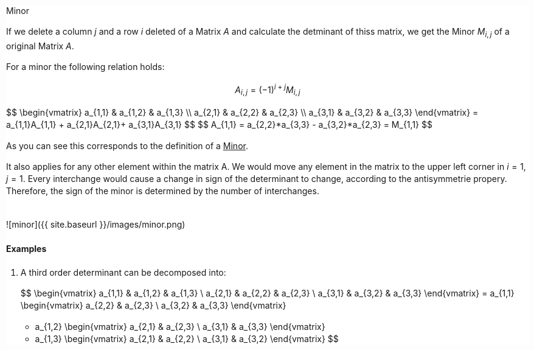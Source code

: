 
<div class="def" id="minor">
Minor

If we delete a column $j$ and a row $i$ deleted of a Matrix $A$ and calculate the detminant of thiss matrix, we get the Minor $M_{i,j}$ of a original Matrix $A$.
</div>

<div class="theorem" id="minor-cofactor">
For a minor the following relation holds:

$$
A_{i,j} = (-1)^{i+j}M_{i,j}
$$
</div>

<div class="proof">
$$
\begin{vmatrix}
    a_{1,1} & a_{1,2} & a_{1,3} \\
    a_{2,1} & a_{2,2} & a_{2,3} \\
    a_{3,1} & a_{3,2} & a_{3,3}
\end{vmatrix}
= a_{1,1}A_{1,1} + a_{2,1}A_{2,1}+ a_{3,1}A_{3,1}
$$
$$
A_{1,1} = a_{2,2}*a_{3,3} - a_{3,2}*a_{2,3} = M_{1,1}
$$

As you can see this corresponds to the definition of a [Minor](#minor).

It also applies for any other element within the matrix A. We would move any element in the matrix to the upper left corner in $i=1, j=1$. Every interchange would cause a change in sign of the determinant to change, according to the antisymmetrie propery. Therefore, the sign of the minor is determined by the number of interchanges.

</div>
<br>
![minor]({{ site.baseurl }}/images/minor.png)

#### Examples

1. 
    A third order determinant can be decomposed into:

    $$
    \begin{vmatrix}
    a_{1,1} & a_{1,2} & a_{1,3} \\
    a_{2,1} & a_{2,2} & a_{2,3} \\
    a_{3,1} & a_{3,2} & a_{3,3}
    \end{vmatrix} = a_{1,1}
    \begin{vmatrix}
    a_{2,2} & a_{2,3} \\
    a_{3,2} & a_{3,3}
    \end{vmatrix}
    - a_{1,2}
    \begin{vmatrix}
    a_{2,1} & a_{2,3} \\
    a_{3,1} & a_{3,3}
    \end{vmatrix}
    + a_{1,3}
    \begin{vmatrix}
    a_{2,1} & a_{2,2} \\
    a_{3,1} & a_{3,2}
    \end{vmatrix}
    $$
